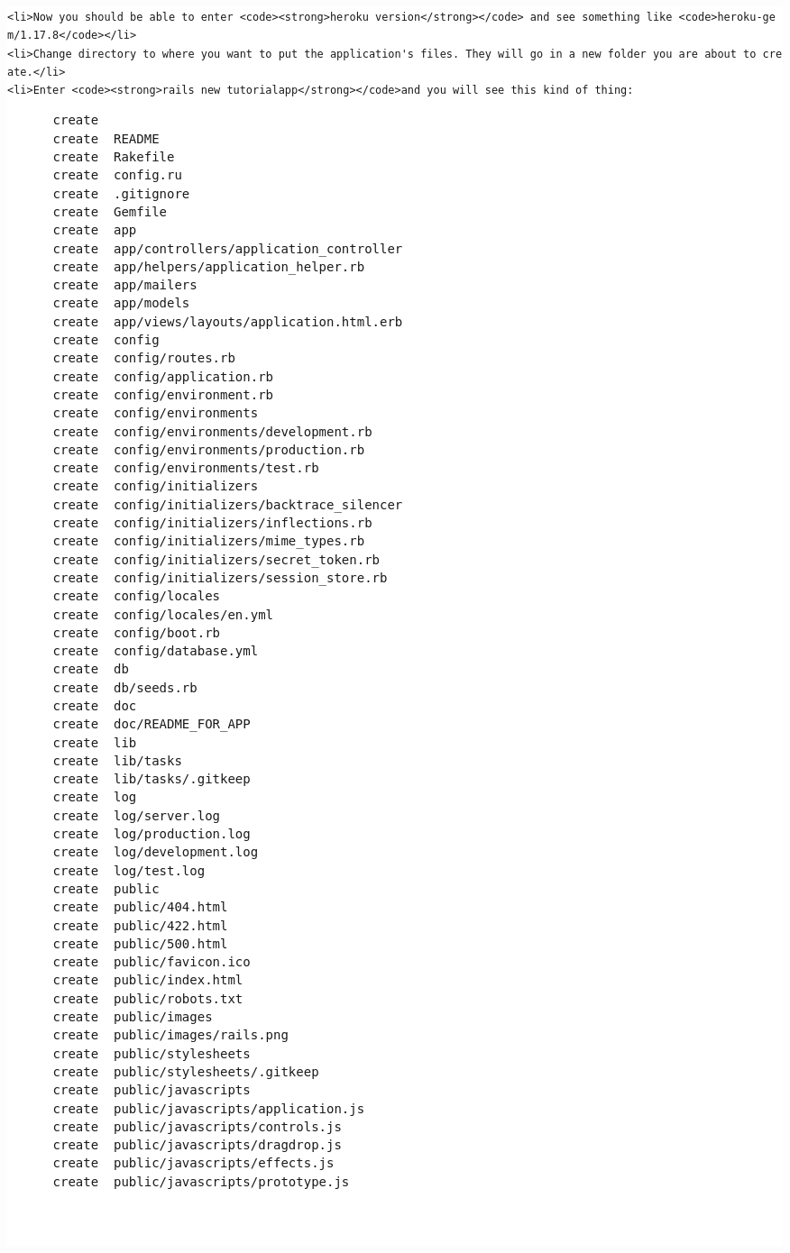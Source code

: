 	<li>Now you should be able to enter <code><strong>heroku version</strong></code> and see something like <code>heroku-gem/1.17.8</code></li>
	<li>Change directory to where you want to put the application's files. They will go in a new folder you are about to create.</li>
	<li>Enter <code><strong>rails new tutorialapp</strong></code>and you will see this kind of thing:
<pre>      create
      create  README
      create  Rakefile
      create  config.ru
      create  .gitignore
      create  Gemfile
      create  app
      create  app/controllers/application_controller
      create  app/helpers/application_helper.rb
      create  app/mailers
      create  app/models
      create  app/views/layouts/application.html.erb
      create  config
      create  config/routes.rb
      create  config/application.rb
      create  config/environment.rb
      create  config/environments
      create  config/environments/development.rb
      create  config/environments/production.rb
      create  config/environments/test.rb
      create  config/initializers
      create  config/initializers/backtrace_silencer
      create  config/initializers/inflections.rb
      create  config/initializers/mime_types.rb
      create  config/initializers/secret_token.rb
      create  config/initializers/session_store.rb
      create  config/locales
      create  config/locales/en.yml
      create  config/boot.rb
      create  config/database.yml
      create  db
      create  db/seeds.rb
      create  doc
      create  doc/README_FOR_APP
      create  lib
      create  lib/tasks
      create  lib/tasks/.gitkeep
      create  log
      create  log/server.log
      create  log/production.log
      create  log/development.log
      create  log/test.log
      create  public
      create  public/404.html
      create  public/422.html
      create  public/500.html
      create  public/favicon.ico
      create  public/index.html
      create  public/robots.txt
      create  public/images
      create  public/images/rails.png
      create  public/stylesheets
      create  public/stylesheets/.gitkeep
      create  public/javascripts
      create  public/javascripts/application.js
      create  public/javascripts/controls.js
      create  public/javascripts/dragdrop.js
      create  public/javascripts/effects.js
      create  public/javascripts/prototype.js